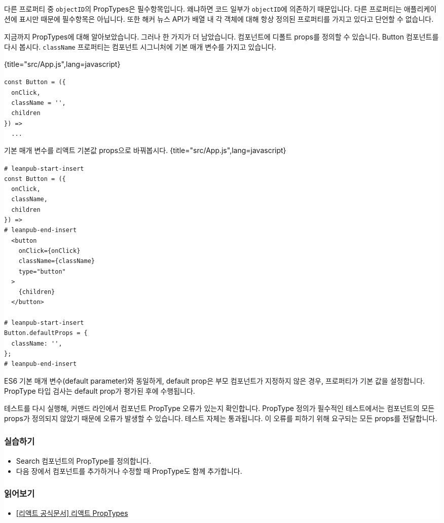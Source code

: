 다른 프로퍼티 중 `objectID`의 PropTypes은 필수항목입니다. 왜냐하면 코드 일부가 `objectID`에 의존하기 때문입니다. 다른 프로퍼티는 애플리케이션에 표시만 때문에 필수항목은 아닙니다. 또한 해커 뉴스 API가 배열 내 각 객체에 대해 항상 정의된 프로퍼티를 가지고 있다고 단언할 수 없습니다.

지금까지 PropTypes에 대해 알아보았습니다. 그러나 한 가지가 더 남았습니다. 컴포넌트에 디폴트 props를 정의할 수 있습니다. Button 컴포넌트를 다시 봅시다. `className` 프로퍼티는 컴포넌트 시그니처에 기본 매개 변수를 가지고 있습니다.

{title="src/App.js",lang=javascript}
~~~~~~~~
const Button = ({
  onClick,
  className = '',
  children
}) =>
  ...
~~~~~~~~

기본 매개 변수를 리액트 기본값 props으로 바꿔봅시다.
{title="src/App.js",lang=javascript}
~~~~~~~~
# leanpub-start-insert
const Button = ({
  onClick,
  className,
  children
}) =>
# leanpub-end-insert
  <button
    onClick={onClick}
    className={className}
    type="button"
  >
    {children}
  </button>

# leanpub-start-insert
Button.defaultProps = {
  className: '',
};
# leanpub-end-insert
~~~~~~~~

ES6 기본 매개 변수(default parameter)와 동일하게, default prop은 부모 컴포넌트가 지정하지 않은 경우, 프로퍼티가 기본 값을 설정합니다. PropType 타입 검사는 default prop가 평가된 후에 수행됩니다.

테스트를 다시 실행해, 커맨드 라인에서 컴포넌트 PropType 오류가 있는지 확인합니다. PropType 정의가 필수적인 테스트에서는 컴포넌트의 모든 props가 정의되지 않았기 때문에 오류가 발생할 수 있습니다. 테스트 자체는 통과됩니다. 이 오류를 피하기 위해 요구되는 모든 props를 전달합니다.

### 실습하기

* Search 컴포넌트의 PropType를 정의합니다.
* 다음 장에서 컴포넌트를 추가하거나 수정할 때 PropType도 함께 추가합니다.

### 읽어보기
* [[리액트 공식문서] 리액트 PropTypes](https://reactjs.org/docs/typechecking-with-proptypes.html)
